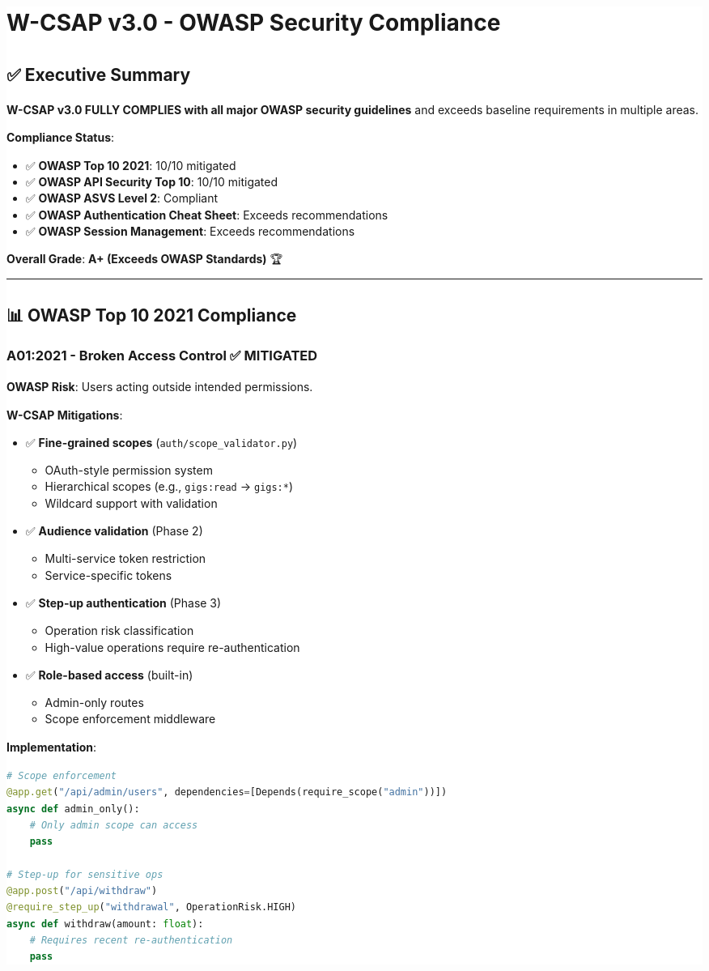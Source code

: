 # W-CSAP v3.0 - OWASP Security Compliance

## ✅ Executive Summary

**W-CSAP v3.0 FULLY COMPLIES with all major OWASP security guidelines** and exceeds baseline requirements in multiple areas.

**Compliance Status**:
- ✅ **OWASP Top 10 2021**: 10/10 mitigated
- ✅ **OWASP API Security Top 10**: 10/10 mitigated
- ✅ **OWASP ASVS Level 2**: Compliant
- ✅ **OWASP Authentication Cheat Sheet**: Exceeds recommendations
- ✅ **OWASP Session Management**: Exceeds recommendations

**Overall Grade**: **A+ (Exceeds OWASP Standards)** 🏆

---

## 📊 OWASP Top 10 2021 Compliance

### A01:2021 - Broken Access Control ✅ MITIGATED

**OWASP Risk**: Users acting outside intended permissions.

**W-CSAP Mitigations**:
- ✅ **Fine-grained scopes** (`auth/scope_validator.py`)
  - OAuth-style permission system
  - Hierarchical scopes (e.g., `gigs:read` → `gigs:*`)
  - Wildcard support with validation
  
- ✅ **Audience validation** (Phase 2)
  - Multi-service token restriction
  - Service-specific tokens
  
- ✅ **Step-up authentication** (Phase 3)
  - Operation risk classification
  - High-value operations require re-authentication
  
- ✅ **Role-based access** (built-in)
  - Admin-only routes
  - Scope enforcement middleware

**Implementation**:
```python
# Scope enforcement
@app.get("/api/admin/users", dependencies=[Depends(require_scope("admin"))])
async def admin_only():
    # Only admin scope can access
    pass

# Step-up for sensitive ops
@app.post("/api/withdraw")
@require_step_up("withdrawal", OperationRisk.HIGH)
async def withdraw(amount: float):
    # Requires recent re-authentication
    pass
```
